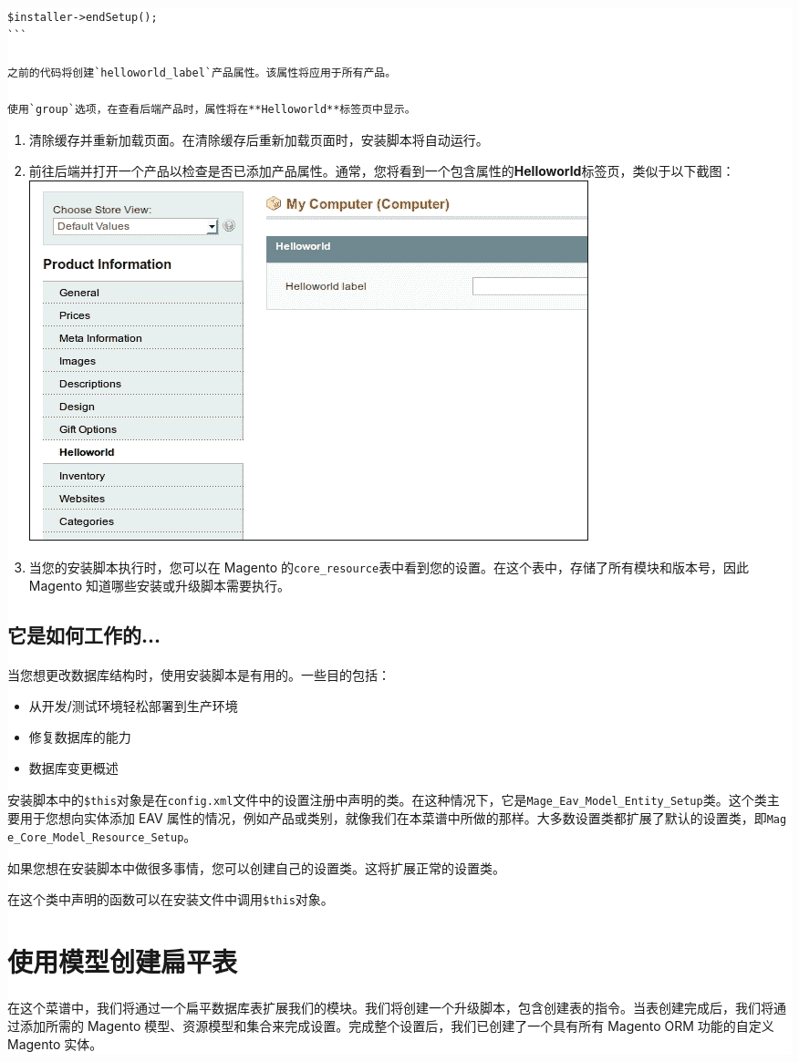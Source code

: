     $installer->endSetup();
    ```

    之前的代码将创建`helloworld_label`产品属性。该属性将应用于所有产品。

    使用`group`选项，在查看后端产品时，属性将在**Helloworld**标签页中显示。

1.  清除缓存并重新加载页面。在清除缓存后重新加载页面时，安装脚本将自动运行。

1.  前往后端并打开一个产品以检查是否已添加产品属性。通常，您将看到一个包含属性的**Helloworld**标签页，类似于以下截图：![如何操作...](img/3329OS_06_02.jpg)

1.  当您的安装脚本执行时，您可以在 Magento 的`core_resource`表中看到您的设置。在这个表中，存储了所有模块和版本号，因此 Magento 知道哪些安装或升级脚本需要执行。

## 它是如何工作的...

当您想更改数据库结构时，使用安装脚本是有用的。一些目的包括：

+   从开发/测试环境轻松部署到生产环境

+   修复数据库的能力

+   数据库变更概述

安装脚本中的`$this`对象是在`config.xml`文件中的设置注册中声明的类。在这种情况下，它是`Mage_Eav_Model_Entity_Setup`类。这个类主要用于您想向实体添加 EAV 属性的情况，例如产品或类别，就像我们在本菜谱中所做的那样。大多数设置类都扩展了默认的设置类，即`Mage_Core_Model_Resource_Setup`。

如果您想在安装脚本中做很多事情，您可以创建自己的设置类。这将扩展正常的设置类。

在这个类中声明的函数可以在安装文件中调用`$this`对象。

# 使用模型创建扁平表

在这个菜谱中，我们将通过一个扁平数据库表扩展我们的模块。我们将创建一个升级脚本，包含创建表的指令。当表创建完成后，我们将通过添加所需的 Magento 模型、资源模型和集合来完成设置。完成整个设置后，我们已创建了一个具有所有 Magento ORM 功能的自定义 Magento 实体。
